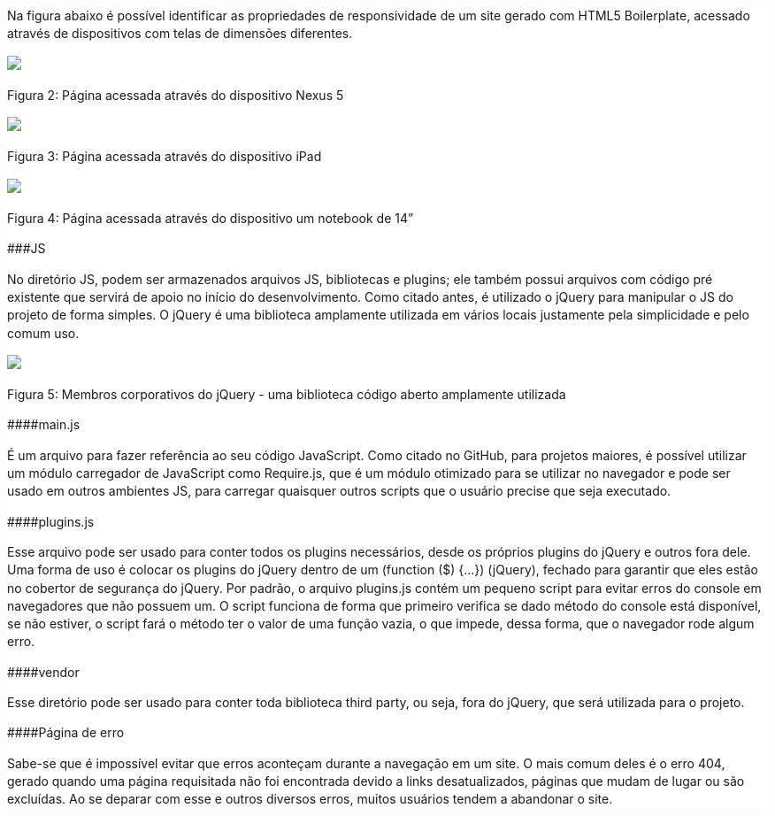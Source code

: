 Na figura abaixo é possível identificar as propriedades de responsividade de um site gerado com HTML5 Boilerplate, acessado através de dispositivos com telas de dimensões diferentes.

[![](https://2.bp.blogspot.com/-Q51_GUL4wN4/V_7aI8uigZI/AAAAAAAAB_Q/3Pc7Gk6RI3wnsnAfiCPL5iZkI1MTgfYAQCLcB/s320/Nexus5.png)]()

Figura 2: Página acessada através do dispositivo Nexus 5

[![](https://2.bp.blogspot.com/-YVkLPQBOZEM/V_7aKcB6l-I/AAAAAAAAB_k/Rou1vRkYJoIPKeVp14MZIZtuqHh4HmjtACLcB/s320/ipad.png)]()

Figura 3: Página acessada através do dispositivo iPad

[![](https://2.bp.blogspot.com/-Z8-oibrvVfQ/V_7aMe9H9OI/AAAAAAAAB_o/AG_6jCgXaEUaplZfR5i24UtFUw0BkT1xgCLcB/s320/notebook.png)]()

Figura 4: Página acessada através do dispositivo um notebook de 14”


###JS

No diretório JS, podem ser armazenados arquivos JS, bibliotecas e plugins; ele também possui arquivos com código pré existente que servirá de apoio no início do desenvolvimento. Como citado antes, é utilizado o jQuery para manipular o JS do projeto de forma simples. O jQuery é uma biblioteca amplamente utilizada em vários locais justamente pela simplicidade e pelo comum uso.

[![](https://2.bp.blogspot.com/-9IaJK-pamfI/V_7aJ2VC9mI/AAAAAAAAB_g/zyCf7i62bII19RHVt1odqa5PKKjvLZrWwCLcB/s320/html5%2Bmarcas%2Bcorp.jpg)]()

Figura 5: Membros corporativos do jQuery - uma biblioteca código aberto amplamente utilizada

####main.js

É um arquivo para fazer referência ao seu código JavaScript. Como citado no GitHub, para projetos maiores, é possível utilizar um módulo carregador de JavaScript como Require.js, que é um módulo otimizado para se utilizar no navegador e pode ser usado em outros ambientes JS, para carregar quaisquer outros scripts que o usuário precise que seja executado.

####plugins.js

Esse arquivo pode ser usado para conter todos os plugins necessários, desde os próprios plugins do jQuery e outros fora dele. Uma forma de uso é colocar os plugins do jQuery dentro de um (function ($) {...}) (jQuery), fechado para garantir que eles estão no cobertor de segurança do jQuery.
Por padrão, o arquivo plugins.js contém um pequeno script para evitar erros do console em navegadores que não possuem um. O script funciona de forma que primeiro verifica se dado método do console está disponível, se não estiver, o script fará o método ter o valor de uma função vazia, o que impede, dessa forma, que o navegador rode algum erro.

####vendor

Esse diretório pode ser usado para conter toda biblioteca third party, ou seja, fora do jQuery, que será utilizada para o projeto.

####Página de erro

Sabe-se que é impossível evitar que erros aconteçam durante a navegação em um site. O mais comum deles é o erro 404, gerado quando uma página requisitada não foi encontrada devido a links desatualizados, páginas que mudam de lugar ou são excluídas. Ao se deparar com esse e outros diversos erros, muitos usuários tendem a abandonar o site. 
